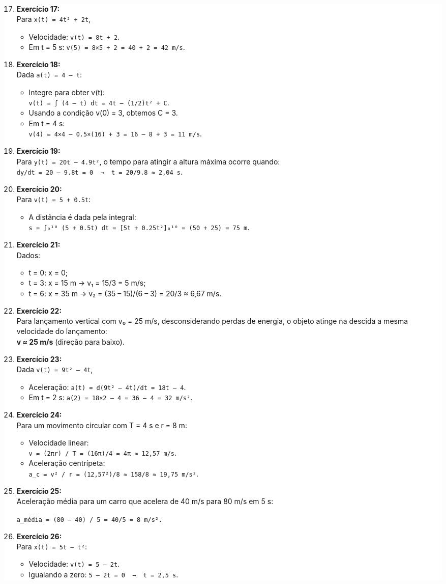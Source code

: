 17. **Exercício 17:**  
    Para `x(t) = 4t² + 2t`,  
    - Velocidade: `v(t) = 8t + 2`.  
    - Em t = 5 s: `v(5) = 8×5 + 2 = 40 + 2 = 42 m/s`.

18. **Exercício 18:**  
    Dada `a(t) = 4 – t`:  
    - Integre para obter v(t):  
      `v(t) = ∫ (4 – t) dt = 4t – (1/2)t² + C`.  
    - Usando a condição v(0) = 3, obtemos C = 3.  
    - Em t = 4 s:  
      `v(4) = 4×4 – 0.5×(16) + 3 = 16 – 8 + 3 = 11 m/s`.

19. **Exercício 19:**  
    Para `y(t) = 20t – 4.9t²`, o tempo para atingir a altura máxima ocorre quando:  
    `dy/dt = 20 – 9.8t = 0  →  t = 20/9.8 ≈ 2,04 s`.

20. **Exercício 20:**  
    Para `v(t) = 5 + 0.5t`:  
    - A distância é dada pela integral:  
      `s = ∫₀¹⁰ (5 + 0.5t) dt = [5t + 0.25t²]₀¹⁰ = (50 + 25) = 75 m`.

21. **Exercício 21:**  
    Dados:  
    - t = 0: x = 0;  
    - t = 3: x = 15 m → v₁ = 15/3 = 5 m/s;  
    - t = 6: x = 35 m → v₂ = (35 – 15)/(6 – 3) = 20/3 ≈ 6,67 m/s.

22. **Exercício 22:**  
    Para lançamento vertical com v₀ = 25 m/s, desconsiderando perdas de energia, o objeto atinge na descida a mesma velocidade do lançamento:  
    **v ≈ 25 m/s** (direção para baixo).

23. **Exercício 23:**  
    Dada `v(t) = 9t² – 4t`,  
    - Aceleração: `a(t) = d(9t² – 4t)/dt = 18t – 4`.  
    - Em t = 2 s: `a(2) = 18×2 – 4 = 36 – 4 = 32 m/s²`.

24. **Exercício 24:**  
    Para um movimento circular com T = 4 s e r = 8 m:  
    - Velocidade linear:  
      `v = (2πr) / T = (16π)/4 = 4π ≈ 12,57 m/s`.  
    - Aceleração centrípeta:  
      `a_c = v² / r = (12,57²)/8 ≈ 158/8 ≈ 19,75 m/s²`.

25. **Exercício 25:**  
    Aceleração média para um carro que acelera de 40 m/s para 80 m/s em 5 s:  
    ```
    a_média = (80 – 40) / 5 = 40/5 = 8 m/s².
    ```

26. **Exercício 26:**  
    Para `x(t) = 5t – t²`:  
    - Velocidade: `v(t) = 5 – 2t`.  
    - Igualando a zero: `5 – 2t = 0  →  t = 2,5 s`.
